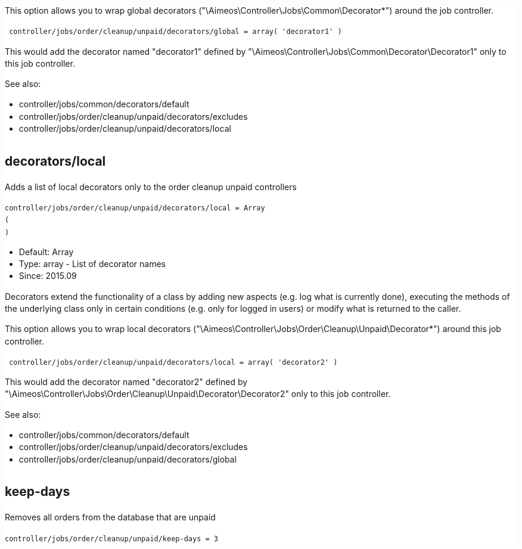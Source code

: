 This option allows you to wrap global decorators
("\Aimeos\Controller\Jobs\Common\Decorator\*") around the job controller.

```
 controller/jobs/order/cleanup/unpaid/decorators/global = array( 'decorator1' )
```

This would add the decorator named "decorator1" defined by
"\Aimeos\Controller\Jobs\Common\Decorator\Decorator1" only to this job controller.

See also:

* controller/jobs/common/decorators/default
* controller/jobs/order/cleanup/unpaid/decorators/excludes
* controller/jobs/order/cleanup/unpaid/decorators/local

## decorators/local

Adds a list of local decorators only to the order cleanup unpaid controllers

```
controller/jobs/order/cleanup/unpaid/decorators/local = Array
(
)
```

* Default: Array
* Type: array - List of decorator names
* Since: 2015.09

Decorators extend the functionality of a class by adding new aspects
(e.g. log what is currently done), executing the methods of the underlying
class only in certain conditions (e.g. only for logged in users) or
modify what is returned to the caller.

This option allows you to wrap local decorators
("\Aimeos\Controller\Jobs\Order\Cleanup\Unpaid\Decorator\*") around this job controller.

```
 controller/jobs/order/cleanup/unpaid/decorators/local = array( 'decorator2' )
```

This would add the decorator named "decorator2" defined by
"\Aimeos\Controller\Jobs\Order\Cleanup\Unpaid\Decorator\Decorator2" only to this job
controller.

See also:

* controller/jobs/common/decorators/default
* controller/jobs/order/cleanup/unpaid/decorators/excludes
* controller/jobs/order/cleanup/unpaid/decorators/global

## keep-days

Removes all orders from the database that are unpaid

```
controller/jobs/order/cleanup/unpaid/keep-days = 3
```
